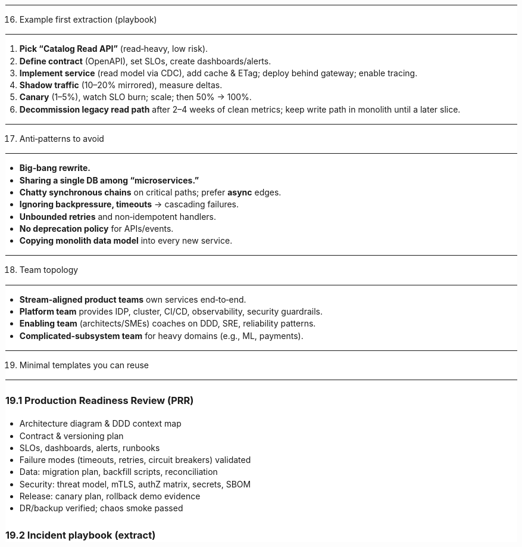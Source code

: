 * * *

16) Example first extraction (playbook)
---------------------------------------

1.  **Pick “Catalog Read API”** (read‑heavy, low risk).
2.  **Define contract** (OpenAPI), set SLOs, create dashboards/alerts.
3.  **Implement service** (read model via CDC), add cache & ETag; deploy behind gateway; enable tracing.
4.  **Shadow traffic** (10–20% mirrored), measure deltas.
5.  **Canary** (1–5%), watch SLO burn; scale; then 50% → 100%.
6.  **Decommission legacy read path** after 2–4 weeks of clean metrics; keep write path in monolith until a later slice.

* * *

17) Anti‑patterns to avoid
--------------------------

*   **Big‑bang rewrite.**
*   **Sharing a single DB among “microservices.”**
*   **Chatty synchronous chains** on critical paths; prefer **async** edges.
*   **Ignoring backpressure, timeouts** → cascading failures.
*   **Unbounded retries** and non‑idempotent handlers.
*   **No deprecation policy** for APIs/events.
*   **Copying monolith data model** into every new service.

* * *

18) Team topology
-----------------

*   **Stream‑aligned product teams** own services end‑to‑end.
*   **Platform team** provides IDP, cluster, CI/CD, observability, security guardrails.
*   **Enabling team** (architects/SMEs) coaches on DDD, SRE, reliability patterns.
*   **Complicated‑subsystem team** for heavy domains (e.g., ML, payments).

* * *

19) Minimal templates you can reuse
-----------------------------------

### 19.1 Production Readiness Review (PRR)

*   Architecture diagram & DDD context map
*   Contract & versioning plan
*   SLOs, dashboards, alerts, runbooks
*   Failure modes (timeouts, retries, circuit breakers) validated
*   Data: migration plan, backfill scripts, reconciliation
*   Security: threat model, mTLS, authZ matrix, secrets, SBOM
*   Release: canary plan, rollback demo evidence
*   DR/backup verified; chaos smoke passed

### 19.2 Incident playbook (extract)
